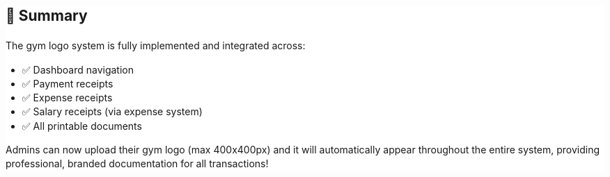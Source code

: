## 🎉 Summary

The gym logo system is fully implemented and integrated across:
- ✅ Dashboard navigation
- ✅ Payment receipts
- ✅ Expense receipts  
- ✅ Salary receipts (via expense system)
- ✅ All printable documents

Admins can now upload their gym logo (max 400x400px) and it will automatically appear throughout the entire system, providing professional, branded documentation for all transactions!
